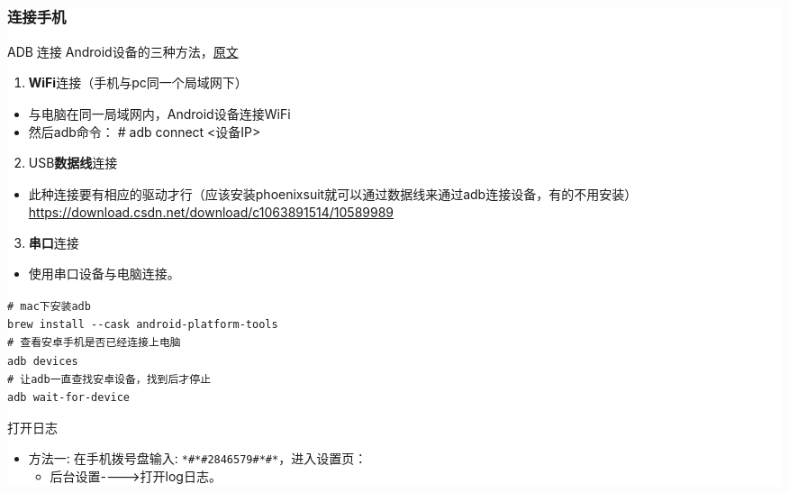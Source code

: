 

### 连接手机

ADB 连接 Android设备的三种方法，[原文](https://blog.csdn.net/c1063891514/article/details/79039384)
1. **WiFi**连接（手机与pc同一个局域网下）
  - 与电脑在同一局域网内，Android设备连接WiFi
  - 然后adb命令： # adb connect <设备IP>
2. USB**数据线**连接
  - 此种连接要有相应的驱动才行（应该安装phoenixsuit就可以通过数据线来通过adb连接设备，有的不用安装）https://download.csdn.net/download/c1063891514/10589989
3. **串口**连接
  - 使用串口设备与电脑连接。

```shell
# mac下安装adb
brew install --cask android-platform-tools
# 查看安卓手机是否已经连接上电脑
adb devices
# 让adb一直查找安卓设备，找到后才停止
adb wait-for-device
```

打开日志
- 方法一: 在手机拨号盘输入: `*#*#2846579#*#*`，进入设置页：
  - 后台设置---->打开log日志。
